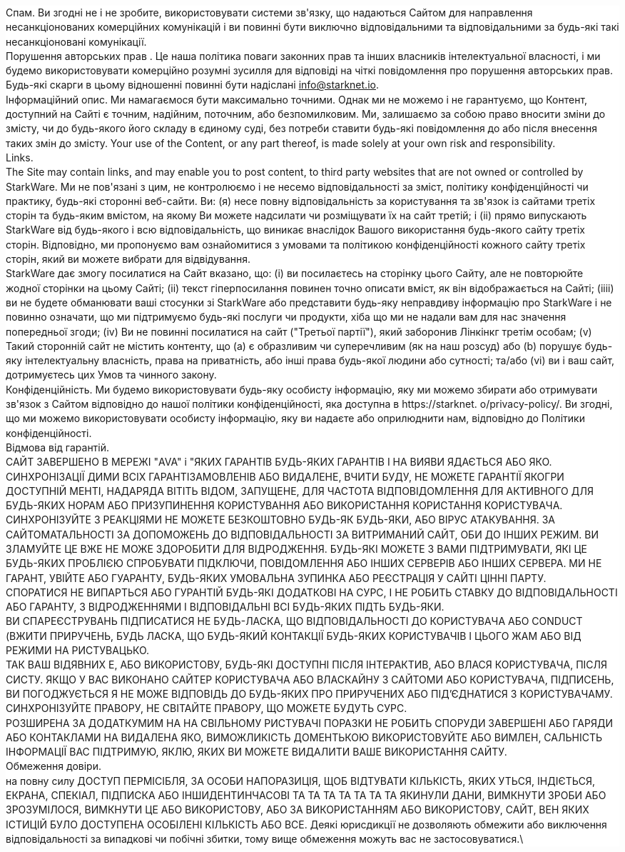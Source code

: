 Спам. Ви згодні не і не зробите, використовувати системи зв'язку, що надаються Сайтом для направлення несанкціонованих комерційних комунікацій і ви повинні бути виключно відповідальними та відповідальними за будь-які такі несанкціоновані комунікації.\
Порушення авторських прав . Це наша політика поваги законних прав та інших власників інтелектуальної власності, і ми будемо використовувати комерційно розумні зусилля для відповіді на чіткі повідомлення про порушення авторських прав. Будь-які скарги в цьому відношенні повинні бути надіслані info@starknet.io.\
Інформаційний опис. Ми намагаємося бути максимально точними. Однак ми не можемо і не гарантуємо, що Контент, доступний на Сайті є точним, надійним, поточним, або безпомилковим. Ми, залишаємо за собою право вносити зміни до змісту, чи до будь-якого його складу в єдиному суді, без потреби ставити будь-які повідомлення до або після внесення таких змін до змісту. Your use of the Content, or any part thereof, is made solely at your own risk and responsibility.\
Links.\
The Site may contain links, and may enable you to post content, to third party websites that are not owned or controlled by StarkWare. Ми не пов'язані з цим, не контролюємо і не несемо відповідальності за зміст, політику конфіденційності чи практику, будь-які сторонні веб-сайти. Ви: (я) несе повну відповідальність за користування та зв'язок із сайтами третіх сторін та будь-яким вмістом, на якому Ви можете надсилати чи розміщувати їх на сайт третій; і (ii) прямо випускають StarkWare від будь-якого і всю відповідальність, що виникає внаслідок Вашого використання будь-якого сайту третіх сторін. Відповідно, ми пропонуємо вам ознайомитися з умовами та політикою конфіденційності кожного сайту третіх сторін, який ви можете вибрати для відвідування.\
StarkWare дає змогу посилатися на Сайт вказано, що: (i) ви посилаєтесь на сторінку цього Сайту, але не повторюйте жодної сторінки на цьому Сайті; (ii) текст гіперпосилання повинен точно описати вміст, як він відображається на Сайті; (iiii) ви не будете обманювати ваші стосунки зі StarkWare або представити будь-яку неправдиву інформацію про StarkWare і не повинно означати, що ми підтримуємо будь-які послуги чи продукти, хіба що ми не надали вам для нас значення попередньої згоди; (iv) Ви не повинні посилатися на сайт ("Третьої партії"), який заборонив Лінкінкг третім особам; (v) Такий сторонній сайт не містить контенту, що (a) є образливим чи суперечливим (як на наш розсуд) або (b) порушує будь-яку інтелектуальну власність, права на приватність, або інші права будь-якої людини або сутності; та/або (vi) ви і ваш сайт, дотримуєтесь цих Умов та чинного закону.\
Конфіденційність. Ми будемо використовувати будь-яку особисту інформацію, яку ми можемо збирати або отримувати зв'язок з Сайтом відповідно до нашої політики конфіденційності, яка доступна в https://starknet. o/privacy-policy/. Ви згодні, що ми можемо використовувати особисту інформацію, яку ви надаєте або оприлюднити нам, відповідно до Політики конфіденційності.\
Відмова від гарантій.\
САЙТ ЗАВЕРШЕНО В МЕРЕЖІ "AVA" і "ЯКИХ ГАРАНТІВ БУДЬ-ЯКИХ ГАРАНТІВ І НА ВИЯВИ ЯДАЄТЬСЯ АБО ЯКО. СИНХРОНІЗАЦІЇ ДИМИ ВСІХ ГАРАНТІЗАМОВЛЕНІВ АБО ВИДАЛЕНЕ, ВЧИТИ БУДУ, НЕ МОЖЕТЕ ГАРАНТІЇ ЯКОГРИ ДОСТУПНІЙ МЕНТІ, НАДАРЯДА ВІТІТЬ ВІДОМ, ЗАПУЩЕНЕ, ДЛЯ ЧАСТОТА ВІДПОВІДОМЛЕННЯ ДЛЯ АКТИВНОГО ДЛЯ БУДЬ-ЯКИХ НОРАМ АБО ПРИЗУПИНЕННЯ КОРИСТУВАННЯ АБО ВИКОРИСТАННЯ КОРИСТАННЯ КОРИСТУВАЧА. СИНХРОНІЗУЙТЕ З РЕАКЦІЯМИ НЕ МОЖЕТЕ БЕЗКОШТОВНО БУДЬ-ЯК БУДЬ-ЯКИ, АБО ВІРУС АТАКУВАННЯ. ЗА САЙТОМАТАЛЬНОСТІ ЗА ДОПОМОЖЕНЬ ДО ВІДПОВІДАЛЬНОСТІ ЗА ВИТРИМАНИЙ САЙТ, ОБИ ДО ІНШИХ РЕЖИМ. ВИ ЗЛАМУЙТЕ ЦЕ ВЖЕ НЕ МОЖЕ ЗДОРОБИТИ ДЛЯ ВІДРОДЖЕННЯ. БУДЬ-ЯКІ МОЖЕТЕ З ВАМИ ПІДТРИМУВАТИ, ЯКІ ЦЕ БУДЬ-ЯКИХ ПРОБЛІЄЮ СПРОБУВАТИ ПІДКЛЮЧИ, ПОВІДОМЛЕННЯ АБО ІНШИХ СЕРВЕРІВ АБО ІНШИХ СЕРВЕРА. МИ НЕ ГАРАНТ, УВІЙТЕ АБО ГУАРАНТУ, БУДЬ-ЯКИХ УМОВАЛЬНА ЗУПИНКА АБО РЕЄСТРАЦІЯ У САЙТІ ЦІННІ ПАРТУ.\
СПОРАТИСЯ НЕ ВИПАРТЬСЯ АБО ГУРАНТІЙ БУДЬ-ЯКІ ДОДАТКОВІ НА СУРС, І НЕ РОБИТЬ СТАВКУ ДО ВІДПОВІДАЛЬНОСТІ АБО ГАРАНТУ, З ВІДРОДЖЕННЯМИ І ВІДПОВІДАЛЬНІ ВСІ БУДЬ-ЯКИХ ПІДТЬ БУДЬ-ЯКИ.\
ВИ СПАРЕЄСТРУВАНЬ ПІДПИСАТИСЯ НЕ БУДЬ-ЛАСКА, ЩО ВІДПОВІДАЛЬНОСТІ ДО КОРИСТУВАЧА АБО CONDUCT (ВЖИТИ ПРИРУЧЕНЬ, БУДЬ ЛАСКА, ЩО БУДЬ-ЯКИЙ КОНТАКЦІЇ БУДЬ-ЯКИХ КОРИСТУВАЧІВ І ЦЬОГО ЖАМ АБО ВІД РЕЖИМИ НА РИСТУВАЦЬКО.\
ТАК ВАШ ВІДЯВНИХ Е, АБО ВИКОРИСТОВУ, БУДЬ-ЯКІ ДОСТУПНІ ПІСЛЯ ІНТЕРАКТИВ, АБО ВЛАСЯ КОРИСТУВАЧА, ПІСЛЯ СИСТУ. ЯКЩО У ВАС ВИКОНАНО САЙТЕР КОРИСТУВАЧА АБО ВЛАСКАЙНУ З САЙТОМИ АБО КОРИСТУВАЧА, ПІДПИСЕНЬ, ВИ ПОГОДЖУЄТЬСЯ Я НЕ МОЖЕ ВІДПОВІДЬ ДО БУДЬ-ЯКИХ ПРО ПРИРУЧЕНИХ АБО ПІД’ЄДНАТИСЯ З КОРИСТУВАЧАМУ. СИНХРОНІЗУЙТЕ ПРАВОРУ, НЕ СВІТАЙТЕ ПРАВОРУ, ЩО МОЖЕТЕ БУДУТЬ СУРС.\
РОЗШИРЕНА ЗА ДОДАТКУМИМ НА НА СВІЛЬНОМУ РИСТУВАЧІ ПОРАЗКИ НЕ РОБИТЬ СПОРУДИ ЗАВЕРШЕНІ АБО ГАРЯДИ АБО КОНТАКЛАМИ НА ВИДАЛЕНА ЯКО, ВИМОЖЛИКІСТЬ ДОМЕНТЬКОЮ ВИКОРИСТОВУЙТЕ АБО ВИМЛЕН, САЛЬНІСТЬ ІНФОРМАЦІЇ ВАС ПІДТРИМУЮ, ЯКЛЮ, ЯКИХ ВИ МОЖЕТЕ ВИДАЛИТИ ВАШЕ ВИКОРИСТАННЯ САЙТУ.\
Обмеження довіри.\
на повну силу ДОСТУП ПЕРМІСІБЛЯ, ЗА ОСОБИ НАПОРАЗИЦІЯ, ЩОБ ВІДТУВАТИ КІЛЬКІСТЬ, ЯКИХ УТЬСЯ, ІНДІЄТЬСЯ, ЕКРАНА, СПЕКІАЛ, ПІДПИСКА АБО ІНШИДЕНТИНЧАСОВІ ТА ТА ТА ТА ТА ТА ТА ЯКИНУЛИ ДАНИ, ВИМКНУТИ ЗРОБИ АБО ЗРОЗУМІЛОСЯ, ВИМКНУТИ ЦЕ АБО ВИКОРИСТОВУ, АБО ЗА ВИКОРИСТАННЯМ АБО ВИКОРИСТОВУ, САЙТ, ВЕН ЯКИХ ІСТИЦІЙ БУЛО ДОСТУПЕНА ОСОБІЛЕНІ КІЛЬКІСТЬ АБО ВСЕ. Деякі юрисдикції не дозволяють обмежити або виключення відповідальності за випадкові чи побічні збитки, тому вище обмеження можуть вас не застосовуватися.\